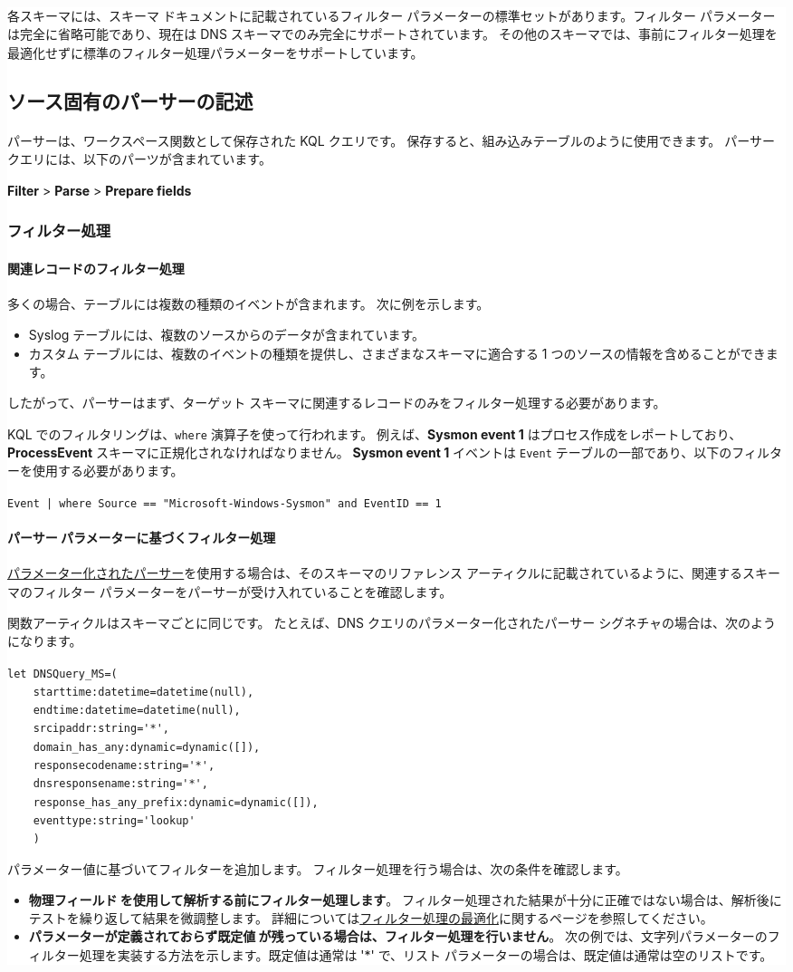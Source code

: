 各スキーマには、スキーマ ドキュメントに記載されているフィルター パラメーターの標準セットがあります。フィルター パラメーターは完全に省略可能であり、現在は DNS スキーマでのみ完全にサポートされています。 その他のスキーマでは、事前にフィルター処理を最適化せずに標準のフィルター処理パラメーターをサポートしています。

## <a name="writing-source-specific-parsers"></a>ソース固有のパーサーの記述

パーサーは、ワークスペース関数として保存された KQL クエリです。 保存すると、組み込みテーブルのように使用できます。 パーサー クエリには、以下のパーツが含まれています。

**Filter** > **Parse** > **Prepare fields**

### <a name="filtering"></a>フィルター処理

#### <a name="filtering-the-relevant-records"></a>関連レコードのフィルター処理

多くの場合、テーブルには複数の種類のイベントが含まれます。 次に例を示します。
* Syslog テーブルには、複数のソースからのデータが含まれています。
* カスタム テーブルには、複数のイベントの種類を提供し、さまざまなスキーマに適合する 1 つのソースの情報を含めることができます。

したがって、パーサーはまず、ターゲット スキーマに関連するレコードのみをフィルター処理する必要があります。

KQL でのフィルタリングは、`where` 演算子を使って行われます。 例えば、**Sysmon event 1** はプロセス作成をレポートしており、**ProcessEvent** スキーマに正規化されなければなりません。 **Sysmon event 1** イベントは `Event` テーブルの一部であり、以下のフィルターを使用する必要があります。

```kusto
Event | where Source == "Microsoft-Windows-Sysmon" and EventID == 1
```

#### <a name="filtering-based-on-parser-parameters"></a>パーサー パラメーターに基づくフィルター処理

[パラメーター化されたパーサー](#optimized-parsers)を使用する場合は、そのスキーマのリファレンス アーティクルに記載されているように、関連するスキーマのフィルター パラメーターをパーサーが受け入れていることを確認します。

関数アーティクルはスキーマごとに同じです。 たとえば、DNS クエリのパラメーター化されたパーサー シグネチャの場合は、次のようになります。

```kusto
let DNSQuery_MS=(
    starttime:datetime=datetime(null), 
    endtime:datetime=datetime(null), 
    srcipaddr:string='*', 
    domain_has_any:dynamic=dynamic([]),
    responsecodename:string='*', 
    dnsresponsename:string='*', 
    response_has_any_prefix:dynamic=dynamic([]),
    eventtype:string='lookup'
    )
```

パラメーター値に基づいてフィルターを追加します。 フィルター処理を行う場合は、次の条件を確認します。

- **物理フィールド を使用して解析する前にフィルター処理します**。 フィルター処理された結果が十分に正確ではない場合は、解析後にテストを繰り返して結果を微調整します。 詳細については[フィルター処理の最適化](#optimization)に関するページを参照してください。
 - **パラメーターが定義されておらず既定値 が残っている場合は、フィルター処理を行いません**。 次の例では、文字列パラメーターのフィルター処理を実装する方法を示します。既定値は通常は '\*' で、リスト パラメーターの場合は、既定値は通常は空のリストです。
